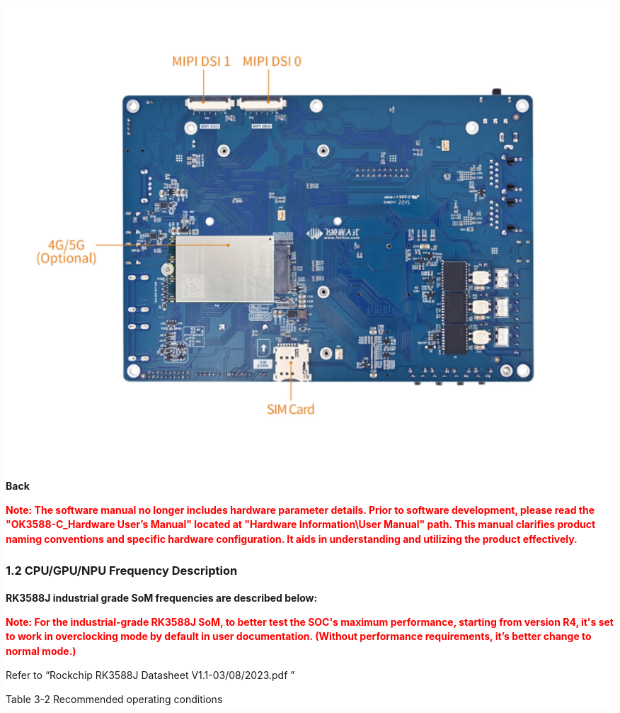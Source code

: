 ![Image](./images/OK3588-C_Linux5_10_209_User_Manual/1718954717240_37bbcad9_dae7_4ca7_b8fa_6ae064d91400.png)

**Back**

**<font style="color:#ff0000;">Note: The software manual no longer includes hardware parameter details. Prior to software development, please read the "OK3588-C\_Hardware User’s Manual" located at "Hardware Information\\User Manual" path. This manual clarifies product naming conventions and specific hardware configuration. It aids in understanding and utilizing the product effectively.</font>**

### 1.2 CPU/GPU/NPU Frequency Description

**RK3588J industrial grade SoM frequencies are described below:**

**<font style="color:#ff0000;">Note: For the industrial-grade RK3588J SoM, to better test the SOC's maximum performance, starting from version R4, it's set to work in overclocking mode by default in user documentation. (Without performance requirements, it’s better change to normal mode.)</font>**

Refer to “Rockchip RK3588J Datasheet V1.1-03/08/2023.pdf ”

Table 3-2 Recommended operating conditions
